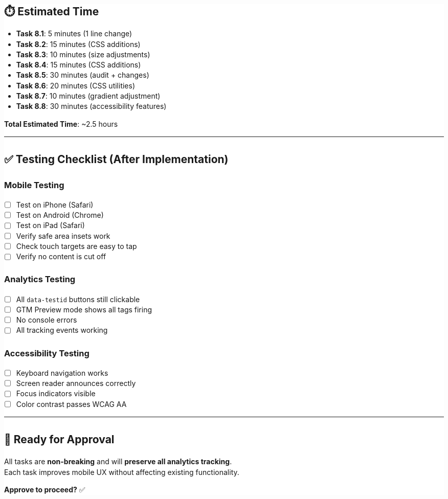 
## ⏱️ **Estimated Time**

- **Task 8.1**: 5 minutes (1 line change)
- **Task 8.2**: 15 minutes (CSS additions)
- **Task 8.3**: 10 minutes (size adjustments)
- **Task 8.4**: 15 minutes (CSS additions)
- **Task 8.5**: 30 minutes (audit + changes)
- **Task 8.6**: 20 minutes (CSS utilities)
- **Task 8.7**: 10 minutes (gradient adjustment)
- **Task 8.8**: 30 minutes (accessibility features)

**Total Estimated Time**: ~2.5 hours

---

## ✅ **Testing Checklist** (After Implementation)

### **Mobile Testing**
- [ ] Test on iPhone (Safari)
- [ ] Test on Android (Chrome)
- [ ] Test on iPad (Safari)
- [ ] Verify safe area insets work
- [ ] Check touch targets are easy to tap
- [ ] Verify no content is cut off

### **Analytics Testing**
- [ ] All `data-testid` buttons still clickable
- [ ] GTM Preview mode shows all tags firing
- [ ] No console errors
- [ ] All tracking events working

### **Accessibility Testing**
- [ ] Keyboard navigation works
- [ ] Screen reader announces correctly
- [ ] Focus indicators visible
- [ ] Color contrast passes WCAG AA

---

## 🚀 **Ready for Approval**

All tasks are **non-breaking** and will **preserve all analytics tracking**.  
Each task improves mobile UX without affecting existing functionality.

**Approve to proceed?** ✅
